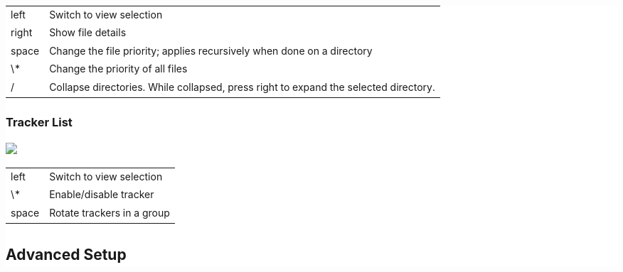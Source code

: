 
<table>
<tbody>
<tr>
<td>left</td>
<td>Switch to view selection</td>
</tr>
<tr>
<td>right</td>
<td>Show file details</td>
</tr>
<tr>
<td>space</td>
<td>Change the file priority; applies recursively when done on a directory</td>
</tr>
<tr>
<td>\*</td>
<td>Change the priority of all files</td>
</tr>
<tr>
<td>/</td>
<td>Collapse directories. While collapsed, press right to expand the selected directory.</td>
</tr>
</tbody>
</table>



### Tracker List


[![](http://fsk141.com/uploads/2011/12/tracker_list-750x468.png)](http://fsk141.com/uploads/2011/12/tracker_list.png)


<table>
<tbody>
<tr>
<td>left</td>
<td>Switch to view selection</td>
</tr>
<tr>
<td>\*</td>
<td>Enable/disable tracker</td>
</tr>
<tr>
<td>space</td>
<td>Rotate trackers in a group</td>
</tr>
</tbody>
</table>


## Advanced Setup
